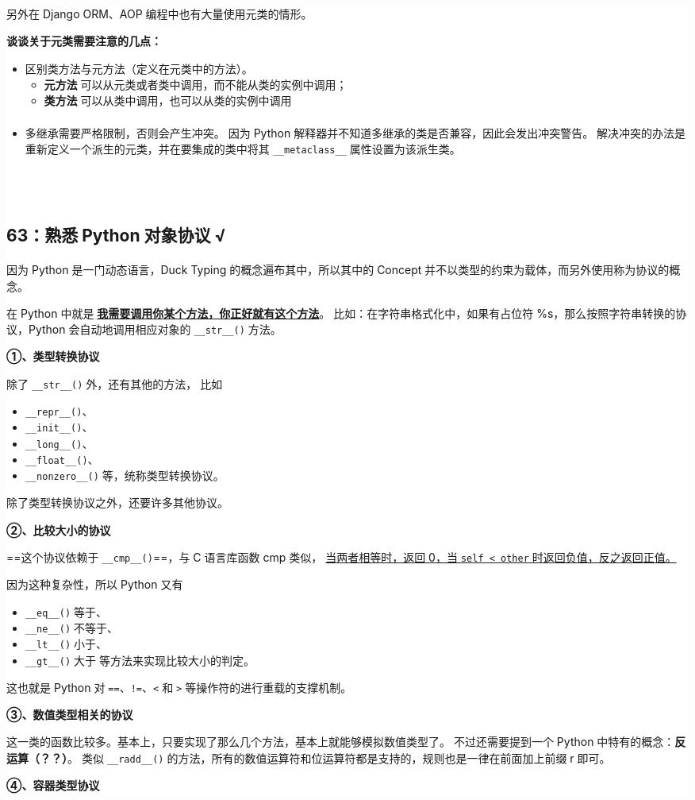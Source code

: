   另外在 Django ORM、AOP 编程中也有大量使用元类的情形。


**谈谈关于元类需要注意的几点：**

* 区别类方法与元方法（定义在元类中的方法）。
    - **元方法** 可以从元类或者类中调用，而不能从类的实例中调用；
    - **类方法** 可以从类中调用，也可以从类的实例中调用
    <br>
* 多继承需要严格限制，否则会产生冲突。
因为 Python 解释器并不知道多继承的类是否兼容，因此会发出冲突警告。
解决冲突的办法是重新定义一个派生的元类，并在要集成的类中将其 `__metaclass__` 属性设置为该派生类。

<br>
<br>

## **63：熟悉 Python 对象协议 √**
因为 Python 是一门动态语言，Duck Typing 的概念遍布其中，所以其中的 Concept 并不以类型的约束为载体，而另外使用称为协议的概念。

在 Python 中就是 <u>**我需要调用你某个方法，你正好就有这个方法**</u>。
比如：在字符串格式化中，如果有占位符 %s，那么按照字符串转换的协议，Python 会自动地调用相应对象的 `__str__()` 方法。



**①、类型转换协议**

除了 `__str__()` 外，还有其他的方法，
比如 
- `__repr__()`、
- `__init__()`、
- `__long__()`、
- `__float__()`、
- `__nonzero__()` 等，统称类型转换协议。

除了类型转换协议之外，还要许多其他协议。

**②、比较大小的协议**

==这个协议依赖于 `__cmp__()`==，与 C 语言库函数 cmp 类似，
<u>当两者相等时，返回 0，当 `self < other` 时返回负值，反之返回正值。</u>

因为这种复杂性，所以 Python 又有 
- `__eq__()` 等于、
- `__ne__()` 不等于、
- `__lt__()` 小于、
- `__gt__()` 大于 
等方法来实现比较大小的判定。

这也就是 Python 对 `==`、`!=`、`<` 和 `>` 等操作符的进行重载的支撑机制。

**③、数值类型相关的协议**

这一类的函数比较多。基本上，只要实现了那么几个方法，基本上就能够模拟数值类型了。
不过还需要提到一个 Python 中特有的概念：**反运算（？？）**。
类似 `__radd__()` 的方法，所有的数值运算符和位运算符都是支持的，规则也是一律在前面加上前缀 r 即可。


**④、容器类型协议**
